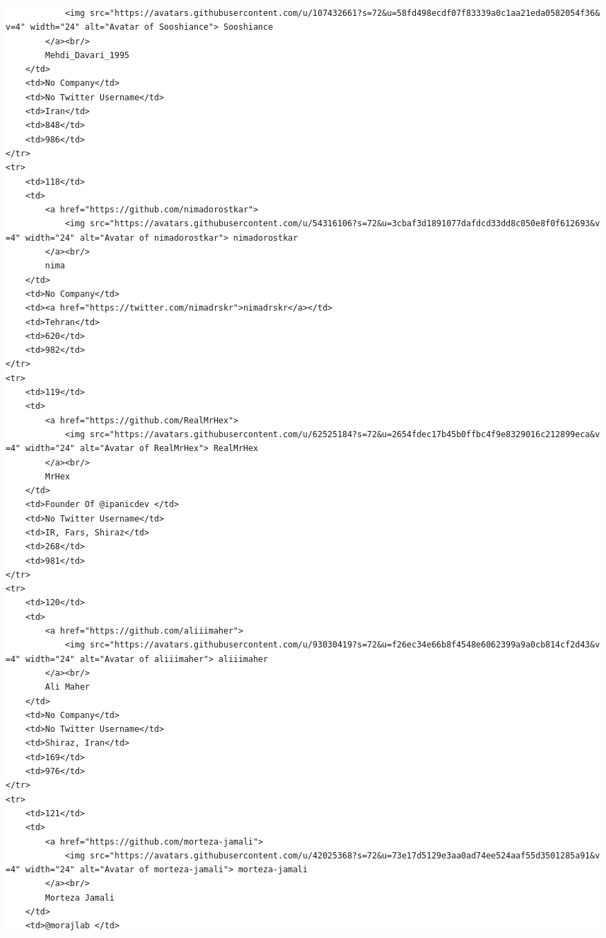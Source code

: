 				<img src="https://avatars.githubusercontent.com/u/107432661?s=72&u=58fd498ecdf07f83339a0c1aa21eda0582054f36&v=4" width="24" alt="Avatar of Sooshiance"> Sooshiance
			</a><br/>
			Mehdi_Davari_1995
		</td>
		<td>No Company</td>
		<td>No Twitter Username</td>
		<td>Iran</td>
		<td>848</td>
		<td>986</td>
	</tr>
	<tr>
		<td>118</td>
		<td>
			<a href="https://github.com/nimadorostkar">
				<img src="https://avatars.githubusercontent.com/u/54316106?s=72&u=3cbaf3d1891077dafdcd33dd8c050e8f0f612693&v=4" width="24" alt="Avatar of nimadorostkar"> nimadorostkar
			</a><br/>
			nima
		</td>
		<td>No Company</td>
		<td><a href="https://twitter.com/nimadrskr">nimadrskr</a></td>
		<td>Tehran</td>
		<td>620</td>
		<td>982</td>
	</tr>
	<tr>
		<td>119</td>
		<td>
			<a href="https://github.com/RealMrHex">
				<img src="https://avatars.githubusercontent.com/u/62525184?s=72&u=2654fdec17b45b0ffbc4f9e8329016c212899eca&v=4" width="24" alt="Avatar of RealMrHex"> RealMrHex
			</a><br/>
			MrHex
		</td>
		<td>Founder Of @ipanicdev </td>
		<td>No Twitter Username</td>
		<td>IR, Fars, Shiraz</td>
		<td>268</td>
		<td>981</td>
	</tr>
	<tr>
		<td>120</td>
		<td>
			<a href="https://github.com/aliiimaher">
				<img src="https://avatars.githubusercontent.com/u/93030419?s=72&u=f26ec34e66b8f4548e6062399a9a0cb814cf2d43&v=4" width="24" alt="Avatar of aliiimaher"> aliiimaher
			</a><br/>
			Ali Maher
		</td>
		<td>No Company</td>
		<td>No Twitter Username</td>
		<td>Shiraz, Iran</td>
		<td>169</td>
		<td>976</td>
	</tr>
	<tr>
		<td>121</td>
		<td>
			<a href="https://github.com/morteza-jamali">
				<img src="https://avatars.githubusercontent.com/u/42025368?s=72&u=73e17d5129e3aa0ad74ee524aaf55d3501285a91&v=4" width="24" alt="Avatar of morteza-jamali"> morteza-jamali
			</a><br/>
			Morteza Jamali
		</td>
		<td>@morajlab </td>
